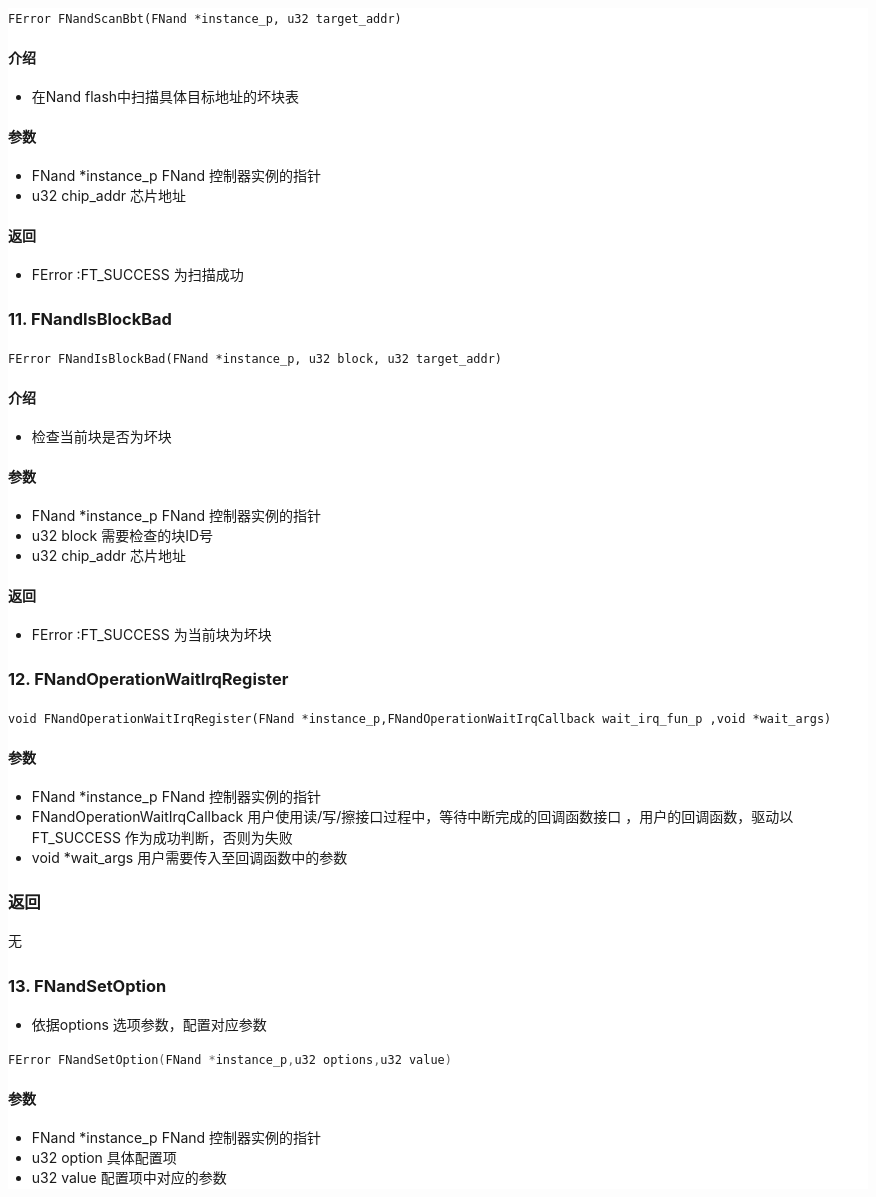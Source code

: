```
FError FNandScanBbt(FNand *instance_p, u32 target_addr)
```

#### 介绍
- 在Nand flash中扫描具体目标地址的坏块表

#### 参数
- FNand *instance_p   FNand 控制器实例的指针
- u32 chip_addr		  芯片地址

#### 返回
- FError :FT_SUCCESS 为扫描成功

### 11. FNandIsBlockBad

```
FError FNandIsBlockBad(FNand *instance_p, u32 block, u32 target_addr)
```
#### 介绍
- 检查当前块是否为坏块

#### 参数
- FNand *instance_p   FNand 控制器实例的指针
- u32 block			   需要检查的块ID号
- u32 chip_addr		  芯片地址

#### 返回
- FError :FT_SUCCESS 为当前块为坏块

### 12. FNandOperationWaitIrqRegister 

```
void FNandOperationWaitIrqRegister(FNand *instance_p,FNandOperationWaitIrqCallback wait_irq_fun_p ,void *wait_args)
```

#### 参数
- FNand *instance_p   FNand 控制器实例的指针
- FNandOperationWaitIrqCallback 用户使用读/写/擦接口过程中，等待中断完成的回调函数接口 ，用户的回调函数，驱动以FT_SUCCESS 作为成功判断，否则为失败
- void *wait_args     用户需要传入至回调函数中的参数

### 返回

无


### 13. FNandSetOption

- 依据options 选项参数，配置对应参数

```c
FError FNandSetOption(FNand *instance_p,u32 options,u32 value)
```

#### 参数
- FNand *instance_p   FNand 控制器实例的指针
- u32 option 具体配置项
- u32 value  配置项中对应的参数

